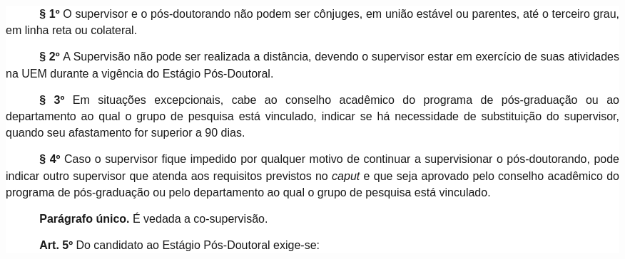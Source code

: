 <p class=MsoNormal style='text-align:justify;text-indent:35.45pt;mso-layout-grid-align:
none;text-autospace:none'><b><span style='font-size:12.0pt;font-family:"Arial","sans-serif";
mso-fareast-font-family:Calibri;mso-fareast-language:EN-US'>§ 1º </span></b><span
style='font-size:12.0pt;font-family:"Arial","sans-serif";mso-fareast-font-family:
Calibri;mso-fareast-language:EN-US;mso-bidi-font-weight:bold'>O supervisor e o
pós-doutorando não podem ser cônjuges, em <span class=GramE>união estável ou
parentes, até o terceiro grau, em linha reta ou colateral</span>.<o:p></o:p></span></p>

<p class=MsoNormal style='text-align:justify;text-indent:35.45pt;mso-layout-grid-align:
none;text-autospace:none'><b><span style='font-size:12.0pt;font-family:"Arial","sans-serif";
mso-fareast-font-family:Calibri;mso-fareast-language:EN-US'>§ 2º </span></b><span
style='font-size:12.0pt;font-family:"Arial","sans-serif";mso-fareast-font-family:
Calibri;mso-fareast-language:EN-US;mso-bidi-font-weight:bold'>A Supervisão não
pode ser realizada a distância, devendo o supervisor estar em exercício de suas
atividades na UEM durante a vigência do Estágio Pós-Doutoral.<o:p></o:p></span></p>

<p class=MsoNormal style='text-align:justify;text-indent:35.45pt;mso-layout-grid-align:
none;text-autospace:none'><b><span style='font-size:12.0pt;font-family:"Arial","sans-serif";
mso-fareast-font-family:Calibri;mso-fareast-language:EN-US'>§ 3º </span></b><span
style='font-size:12.0pt;font-family:"Arial","sans-serif";mso-fareast-font-family:
Calibri;mso-fareast-language:EN-US;mso-bidi-font-weight:bold'>Em situações
excepcionais, cabe ao conselho acadêmico do programa de pós-graduação ou ao departamento
ao qual o grupo de pesquisa está vinculado, indicar se há necessidade de
substituição do supervisor, quando seu afastamento for superior a 90 dias.</span><span
style='font-size:12.0pt;font-family:"Arial","sans-serif";mso-fareast-font-family:
Calibri;mso-fareast-language:EN-US'><o:p></o:p></span></p>

<p class=MsoNormal style='text-align:justify;text-indent:35.45pt;mso-layout-grid-align:
none;text-autospace:none'><b><span style='font-size:12.0pt;font-family:"Arial","sans-serif";
mso-fareast-font-family:Calibri;mso-fareast-language:EN-US'>§ 4º </span></b><span
style='font-size:12.0pt;font-family:"Arial","sans-serif";mso-fareast-font-family:
Calibri;mso-fareast-language:EN-US;mso-bidi-font-weight:bold'>Caso o supervisor
fique impedido por qualquer motivo de continuar a supervisionar o
pós-doutorando, pode indicar outro supervisor que atenda aos requisitos
previstos no <i style='mso-bidi-font-style:normal'>caput</i> e que seja
aprovado pelo conselho acadêmico do programa de pós-graduação ou pelo departamento
ao qual o grupo de pesquisa está vinculado. </span><span style='font-size:12.0pt;
font-family:"Arial","sans-serif";mso-fareast-font-family:Calibri;mso-fareast-language:
EN-US'><o:p></o:p></span></p>

<p class=MsoNormal style='text-align:justify;text-indent:35.45pt'><b
style='mso-bidi-font-weight:normal'><span style='font-size:12.0pt;font-family:
"Arial","sans-serif";mso-fareast-font-family:Calibri;mso-fareast-language:EN-US'>Parágrafo
único.</span></b><span style='font-size:12.0pt;font-family:"Arial","sans-serif";
mso-fareast-font-family:Calibri;mso-fareast-language:EN-US'> É vedada a <span
class=SpellE><span class=GramE>co-supervisão</span></span>.<o:p></o:p></span></p>

<p class=MsoNormal style='margin-top:6.0pt;text-align:justify;text-indent:35.45pt;
mso-layout-grid-align:none;text-autospace:none'><b><span style='font-size:12.0pt;
font-family:"Arial","sans-serif";mso-fareast-font-family:Calibri;mso-fareast-language:
EN-US'>Art. 5º </span></b><span style='font-size:12.0pt;font-family:"Arial","sans-serif";
mso-fareast-font-family:Calibri;mso-fareast-language:EN-US'>Do candidato ao
Estágio Pós-Doutoral exige-se:<o:p></o:p></span></p>
